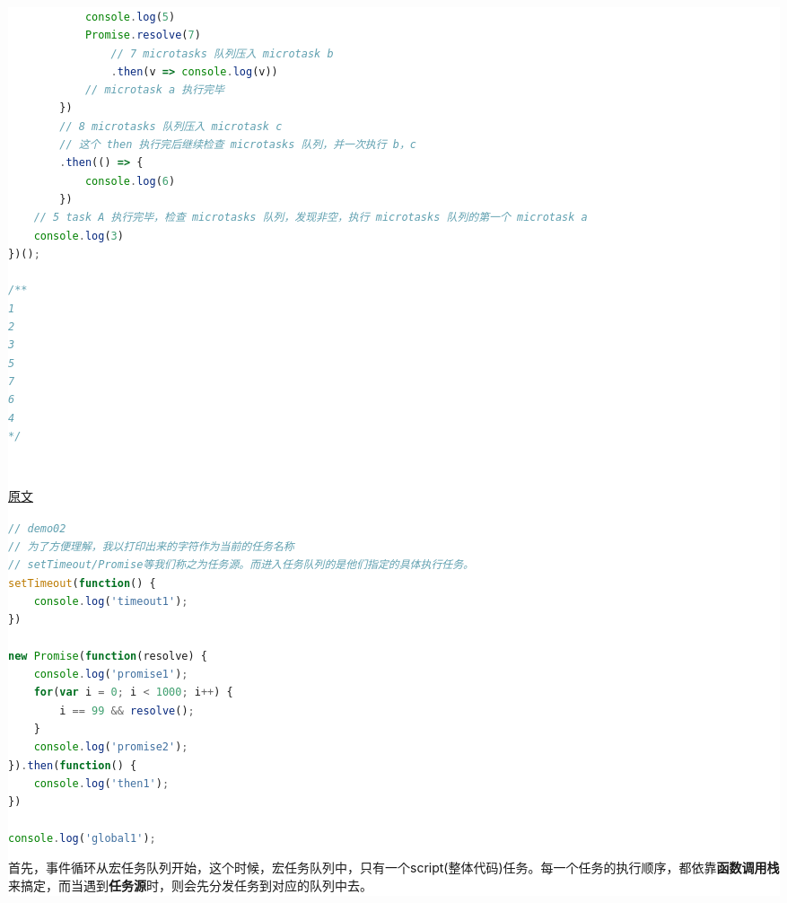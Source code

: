 ```javascript
            console.log(5)
            Promise.resolve(7)
                // 7 microtasks 队列压入 microtask b
                .then(v => console.log(v))
            // microtask a 执行完毕
        })
        // 8 microtasks 队列压入 microtask c
        // 这个 then 执行完后继续检查 microtasks 队列，并一次执行 b，c
        .then(() => {
            console.log(6)
        })
    // 5 task A 执行完毕，检查 microtasks 队列，发现非空，执行 microtasks 队列的第一个 microtask a
    console.log(3)
})();

/**
1
2
3
5
7
6
4
*/
```

<br/>

 

[原文](https://www.cnblogs.com/jymz/p/7900439.html)

```javascript
// demo02
// 为了方便理解，我以打印出来的字符作为当前的任务名称
// setTimeout/Promise等我们称之为任务源。而进入任务队列的是他们指定的具体执行任务。
setTimeout(function() {
    console.log('timeout1');
})
 
new Promise(function(resolve) {
    console.log('promise1');
    for(var i = 0; i < 1000; i++) {
        i == 99 && resolve();
    }
    console.log('promise2');
}).then(function() {
    console.log('then1');
})
 
console.log('global1');
```

首先，事件循环从宏任务队列开始，这个时候，宏任务队列中，只有一个script(整体代码)任务。每一个任务的执行顺序，都依靠**函数调用栈**来搞定，而当遇到**任务源**时，则会先分发任务到对应的队列中去。

